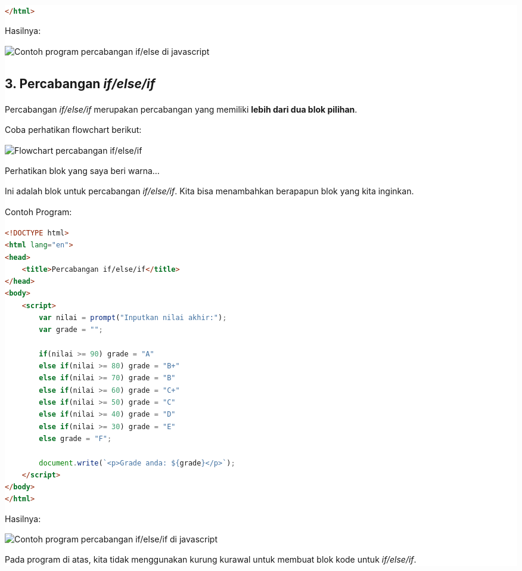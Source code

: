 ```html
</html>
```

Hasilnya:

![Contoh program percabangan if/else di javascript](https://www.petanikode.com/img/js/percabangan/demo-if-else.gif)

## 3. Percabangan _if/else/if_

Percabangan _if/else/if_ merupakan percabangan yang memiliki **lebih dari dua blok pilihan**.

Coba perhatikan flowchart berikut:

![Flowchart percabangan if/else/if](https://www.petanikode.com/img/js/percabangan/if-else-if.png)

Perhatikan blok yang saya beri warna…

Ini adalah blok untuk percabangan _if/else/if_. Kita bisa menambahkan berapapun blok yang kita inginkan.

Contoh Program:

```html
<!DOCTYPE html>
<html lang="en">
<head>
    <title>Percabangan if/else/if</title>
</head>
<body>
    <script>
        var nilai = prompt("Inputkan nilai akhir:");
        var grade = "";

        if(nilai >= 90) grade = "A"
        else if(nilai >= 80) grade = "B+"
        else if(nilai >= 70) grade = "B"
        else if(nilai >= 60) grade = "C+"
        else if(nilai >= 50) grade = "C"
        else if(nilai >= 40) grade = "D"
        else if(nilai >= 30) grade = "E"
        else grade = "F";

        document.write(`<p>Grade anda: ${grade}</p>`);
    </script>
</body>
</html>
```

Hasilnya:

![Contoh program percabangan if/else/if di javascript](https://www.petanikode.com/img/js/percabangan/demo-if-else-if.gif)

Pada program di atas, kita tidak menggunakan kurung kurawal untuk membuat blok kode untuk _if/else/if_.
